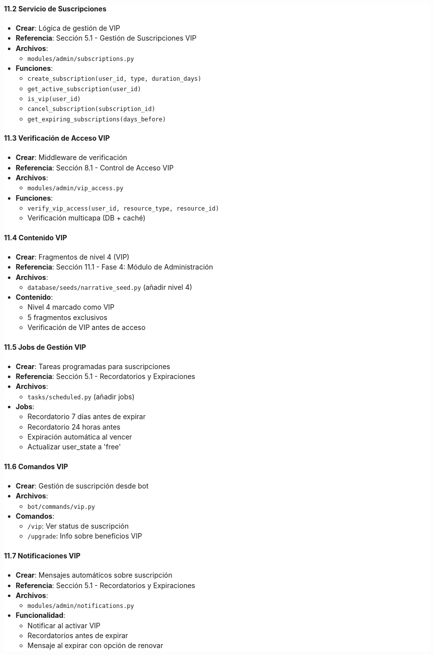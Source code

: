 #### 11.2 Servicio de Suscripciones
- **Crear**: Lógica de gestión de VIP
- **Referencia**: Sección 5.1 - Gestión de Suscripciones VIP
- **Archivos**:
  - `modules/admin/subscriptions.py`
- **Funciones**:
  - `create_subscription(user_id, type, duration_days)`
  - `get_active_subscription(user_id)`
  - `is_vip(user_id)`
  - `cancel_subscription(subscription_id)`
  - `get_expiring_subscriptions(days_before)`

#### 11.3 Verificación de Acceso VIP
- **Crear**: Middleware de verificación
- **Referencia**: Sección 8.1 - Control de Acceso VIP
- **Archivos**:
  - `modules/admin/vip_access.py`
- **Funciones**:
  - `verify_vip_access(user_id, resource_type, resource_id)`
  - Verificación multicapa (DB + caché)

#### 11.4 Contenido VIP
- **Crear**: Fragmentos de nivel 4 (VIP)
- **Referencia**: Sección 11.1 - Fase 4: Módulo de Administración
- **Archivos**:
  - `database/seeds/narrative_seed.py` (añadir nivel 4)
- **Contenido**:
  - Nivel 4 marcado como VIP
  - 5 fragmentos exclusivos
  - Verificación de VIP antes de acceso

#### 11.5 Jobs de Gestión VIP
- **Crear**: Tareas programadas para suscripciones
- **Referencia**: Sección 5.1 - Recordatorios y Expiraciones
- **Archivos**:
  - `tasks/scheduled.py` (añadir jobs)
- **Jobs**:
  - Recordatorio 7 días antes de expirar
  - Recordatorio 24 horas antes
  - Expiración automática al vencer
  - Actualizar user_state a 'free'

#### 11.6 Comandos VIP
- **Crear**: Gestión de suscripción desde bot
- **Archivos**:
  - `bot/commands/vip.py`
- **Comandos**:
  - `/vip`: Ver status de suscripción
  - `/upgrade`: Info sobre beneficios VIP

#### 11.7 Notificaciones VIP
- **Crear**: Mensajes automáticos sobre suscripción
- **Referencia**: Sección 5.1 - Recordatorios y Expiraciones
- **Archivos**:
  - `modules/admin/notifications.py`
- **Funcionalidad**:
  - Notificar al activar VIP
  - Recordatorios antes de expirar
  - Mensaje al expirar con opción de renovar
